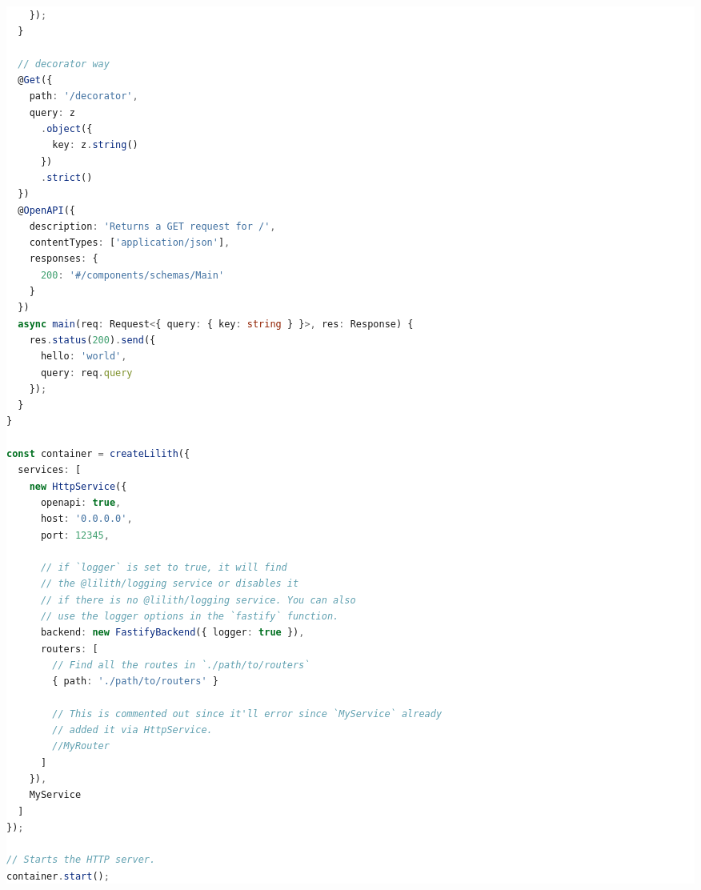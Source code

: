 ```ts
    });
  }

  // decorator way
  @Get({
    path: '/decorator',
    query: z
      .object({
        key: z.string()
      })
      .strict()
  })
  @OpenAPI({
    description: 'Returns a GET request for /',
    contentTypes: ['application/json'],
    responses: {
      200: '#/components/schemas/Main'
    }
  })
  async main(req: Request<{ query: { key: string } }>, res: Response) {
    res.status(200).send({
      hello: 'world',
      query: req.query
    });
  }
}

const container = createLilith({
  services: [
    new HttpService({
      openapi: true,
      host: '0.0.0.0',
      port: 12345,

      // if `logger` is set to true, it will find
      // the @lilith/logging service or disables it
      // if there is no @lilith/logging service. You can also
      // use the logger options in the `fastify` function.
      backend: new FastifyBackend({ logger: true }),
      routers: [
        // Find all the routes in `./path/to/routers`
        { path: './path/to/routers' }

        // This is commented out since it'll error since `MyService` already
        // added it via HttpService.
        //MyRouter
      ]
    }),
    MyService
  ]
});

// Starts the HTTP server.
container.start();
```
